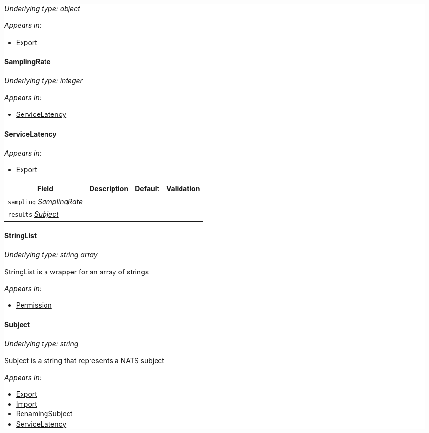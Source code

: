 _Underlying type:_ _object_





_Appears in:_
- [Export](#export)



#### SamplingRate

_Underlying type:_ _integer_





_Appears in:_
- [ServiceLatency](#servicelatency)



#### ServiceLatency







_Appears in:_
- [Export](#export)

| Field | Description | Default | Validation |
| --- | --- | --- | --- |
| `sampling` _[SamplingRate](#samplingrate)_ |  |  |  |
| `results` _[Subject](#subject)_ |  |  |  |


#### StringList

_Underlying type:_ _string array_

StringList is a wrapper for an array of strings



_Appears in:_
- [Permission](#permission)



#### Subject

_Underlying type:_ _string_

Subject is a string that represents a NATS subject



_Appears in:_
- [Export](#export)
- [Import](#import)
- [RenamingSubject](#renamingsubject)
- [ServiceLatency](#servicelatency)
